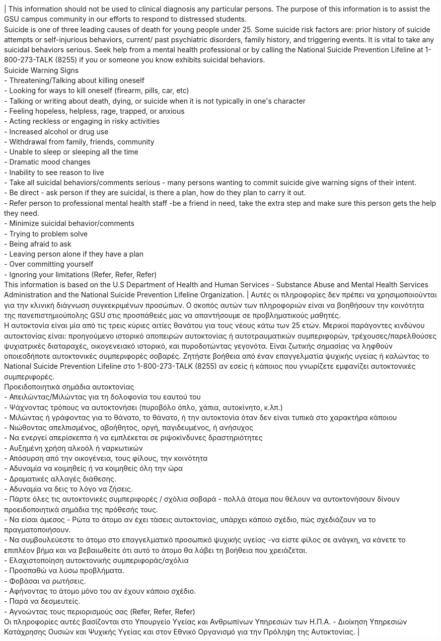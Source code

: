 | This information should not be used to clinical diagnosis any particular persons. The purpose of this information is to assist the GSU campus community in our efforts to respond to distressed students.<br/>Suicide is one of three leading causes of death for young people under 25. Some suicide risk factors are: prior history of suicide attempts or self-injurious behaviors, current/ past psychiatric disorders, family history, and triggering events. It is vital to take any suicidal behaviors serious. Seek help from a mental health professional or by calling the National Suicide Prevention Lifeline at 1-800-273-TALK (8255) if you or someone you know exhibits suicidal behaviors.<br/>Suicide Warning Signs<br/>- Threatening/Talking about killing oneself<br/>- Looking for ways to kill oneself (firearm, pills, car, etc)<br/>- Talking or writing about death, dying, or suicide when it is not typically in one's character<br/>- Feeling hopeless, helpless, rage, trapped, or anxious<br/>- Acting reckless or engaging in risky activities<br/>- Increased alcohol or drug use<br/>- Withdrawal from family, friends, community<br/>- Unable to sleep or sleeping all the time<br/>- Dramatic mood changes<br/>- Inability to see reason to live<br/>- Take all suicidal behaviors/comments serious - many persons wanting to commit suicide give warning signs of their intent.<br/>- Be direct - ask person if they are suicidal, is there a plan, how do they plan to carry it out.<br/>- Refer person to professional mental health staff -be a friend in need, take the extra step and make sure this person gets the help they need.<br/>- Minimize suicidal behavior/comments<br/>- Trying to problem solve<br/>- Being afraid to ask<br/>- Leaving person alone if they have a plan<br/>- Over committing yourself<br/>- Ignoring your limitations (Refer, Refer, Refer)<br/>This information is based on the U.S Department of Health and Human Services - Substance Abuse and Mental Health Services Administration and the National Suicide Prevention Lifeline Organization. | Αυτές οι πληροφορίες δεν πρέπει να χρησιμοποιούνται για την κλινική διάγνωση συγκεκριμένων προσώπων. Ο σκοπός αυτών των πληροφοριών είναι να βοηθήσουν την κοινότητα της πανεπιστημιούπολης GSU στις προσπάθειές μας να απαντήσουμε σε προβληματικούς μαθητές.<br/>Η αυτοκτονία είναι μία από τις τρεις κύριες αιτίες θανάτου για τους νέους κάτω των 25 ετών. Μερικοί παράγοντες κινδύνου αυτοκτονίας είναι: προηγούμενο ιστορικό αποπειρών αυτοκτονίας ή αυτοτραυματικών συμπεριφορών, τρέχουσες/παρελθούσες ψυχιατρικές διαταραχές, οικογενειακό ιστορικό, και πυροδοτώντας γεγονότα. Είναι ζωτικής σημασίας να ληφθούν οποιεσδήποτε αυτοκτονικές συμπεριφορές σοβαρές. Ζητήστε βοήθεια από έναν επαγγελματία ψυχικής υγείας ή καλώντας το National Suicide Prevention Lifeline στο 1-800-273-TALK (8255) αν εσείς ή κάποιος που γνωρίζετε εμφανίζει αυτοκτονικές συμπεριφορές.<br/>Προειδοποιητικά σημάδια αυτοκτονίας<br/>- Απειλώντας/Μιλώντας για τη δολοφονία του εαυτού του<br/>- Ψάχνοντας τρόπους να αυτοκτονήσει (πυροβόλο όπλο, χάπια, αυτοκίνητο, κ.λπ.)<br/>- Μιλώντας ή γράφοντας για το θάνατο, το θάνατο, ή την αυτοκτονία όταν δεν είναι τυπικά στο χαρακτήρα κάποιου<br/>- Νιώθοντας απελπισμένος, αβοήθητος, οργή, παγιδευμένος, ή ανήσυχος<br/>- Να ενεργεί απερίσκεπτα ή να εμπλέκεται σε ριψοκίνδυνες δραστηριότητες<br/>- Αυξημένη χρήση αλκοόλ ή ναρκωτικών<br/>- Απόσυρση από την οικογένεια, τους φίλους, την κοινότητα<br/>- Αδυναμία να κοιμηθείς ή να κοιμηθείς όλη την ώρα<br/>- Δραματικές αλλαγές διάθεσης.<br/>- Αδυναμία να δεις το λόγο να ζήσεις.<br/>- Πάρτε όλες τις αυτοκτονικές συμπεριφορές / σχόλια σοβαρά - πολλά άτομα που θέλουν να αυτοκτονήσουν δίνουν προειδοποιητικά σημάδια της πρόθεσής τους.<br/>- Να είσαι άμεσος - Ρώτα το άτομο αν έχει τάσεις αυτοκτονίας, υπάρχει κάποιο σχέδιο, πώς σχεδιάζουν να το πραγματοποιήσουν.<br/>- Να συμβουλεύεστε το άτομο στο επαγγελματικό προσωπικό ψυχικής υγείας -να είστε φίλος σε ανάγκη, να κάνετε το επιπλέον βήμα και να βεβαιωθείτε ότι αυτό το άτομο θα λάβει τη βοήθεια που χρειάζεται.<br/>- Ελαχιστοποίηση αυτοκτονικής συμπεριφοράς/σχόλια<br/>- Προσπαθώ να λύσω προβλήματα.<br/>- Φοβάσαι να ρωτήσεις.<br/>- Αφήνοντας το άτομο μόνο του αν έχουν κάποιο σχέδιο.<br/>- Παρά να δεσμευτείς.<br/>- Αγνοώντας τους περιορισμούς σας (Refer, Refer, Refer)<br/>Οι πληροφορίες αυτές βασίζονται στο Υπουργείο Υγείας και Ανθρωπίνων Υπηρεσιών των Η.Π.Α. - Διοίκηση Υπηρεσιών Κατάχρησης Ουσιών και Ψυχικής Υγείας και στον Εθνικό Οργανισμό για την Πρόληψη της Αυτοκτονίας. |
